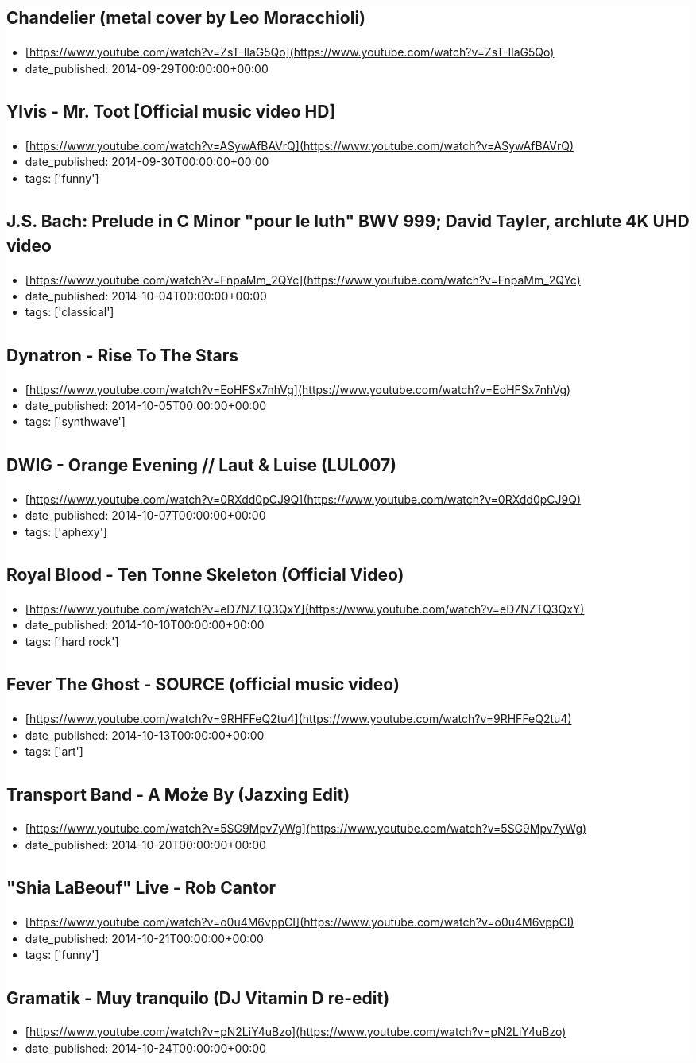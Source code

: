  ## Chandelier (metal cover by Leo Moracchioli)
 - [https://www.youtube.com/watch?v=ZsT-IlaG5Qo](https://www.youtube.com/watch?v=ZsT-IlaG5Qo)
 - date_published: 2014-09-29T00:00:00+00:00

 ## Ylvis - Mr. Toot [Official music video HD]
 - [https://www.youtube.com/watch?v=ASywAfBAVrQ](https://www.youtube.com/watch?v=ASywAfBAVrQ)
 - date_published: 2014-09-30T00:00:00+00:00
 - tags: ['funny']

 ## J.S. Bach: Prelude in C Minor "pour le luth" BWV 999;  David Tayler, archlute 4K UHD video
 - [https://www.youtube.com/watch?v=FnpaMm_2QYc](https://www.youtube.com/watch?v=FnpaMm_2QYc)
 - date_published: 2014-10-04T00:00:00+00:00
 - tags: ['classical']

 ## Dynatron - Rise To The Stars
 - [https://www.youtube.com/watch?v=EoHFSx7nhVg](https://www.youtube.com/watch?v=EoHFSx7nhVg)
 - date_published: 2014-10-05T00:00:00+00:00
 - tags: ['synthwave']

 ## DWIG - Orange Evening // Laut & Luise (LUL007)
 - [https://www.youtube.com/watch?v=0RXdd0pCJ9Q](https://www.youtube.com/watch?v=0RXdd0pCJ9Q)
 - date_published: 2014-10-07T00:00:00+00:00
 - tags: ['aphexy']

 ## Royal Blood - Ten Tonne Skeleton (Official Video)
 - [https://www.youtube.com/watch?v=eD7NZTQ3QxY](https://www.youtube.com/watch?v=eD7NZTQ3QxY)
 - date_published: 2014-10-10T00:00:00+00:00
 - tags: ['hard rock']

 ## Fever The Ghost - SOURCE (official music video)
 - [https://www.youtube.com/watch?v=9RHFFeQ2tu4](https://www.youtube.com/watch?v=9RHFFeQ2tu4)
 - date_published: 2014-10-13T00:00:00+00:00
 - tags: ['art']

 ## Transport Band - A Może By (Jazxing Edit)
 - [https://www.youtube.com/watch?v=5SG9Mpv7yWg](https://www.youtube.com/watch?v=5SG9Mpv7yWg)
 - date_published: 2014-10-20T00:00:00+00:00

 ## "Shia LaBeouf" Live - Rob Cantor
 - [https://www.youtube.com/watch?v=o0u4M6vppCI](https://www.youtube.com/watch?v=o0u4M6vppCI)
 - date_published: 2014-10-21T00:00:00+00:00
 - tags: ['funny']

 ## Gramatik - Muy tranquilo (DJ Vitamin D re-edit)
 - [https://www.youtube.com/watch?v=pN2LiY4uBzo](https://www.youtube.com/watch?v=pN2LiY4uBzo)
 - date_published: 2014-10-24T00:00:00+00:00
